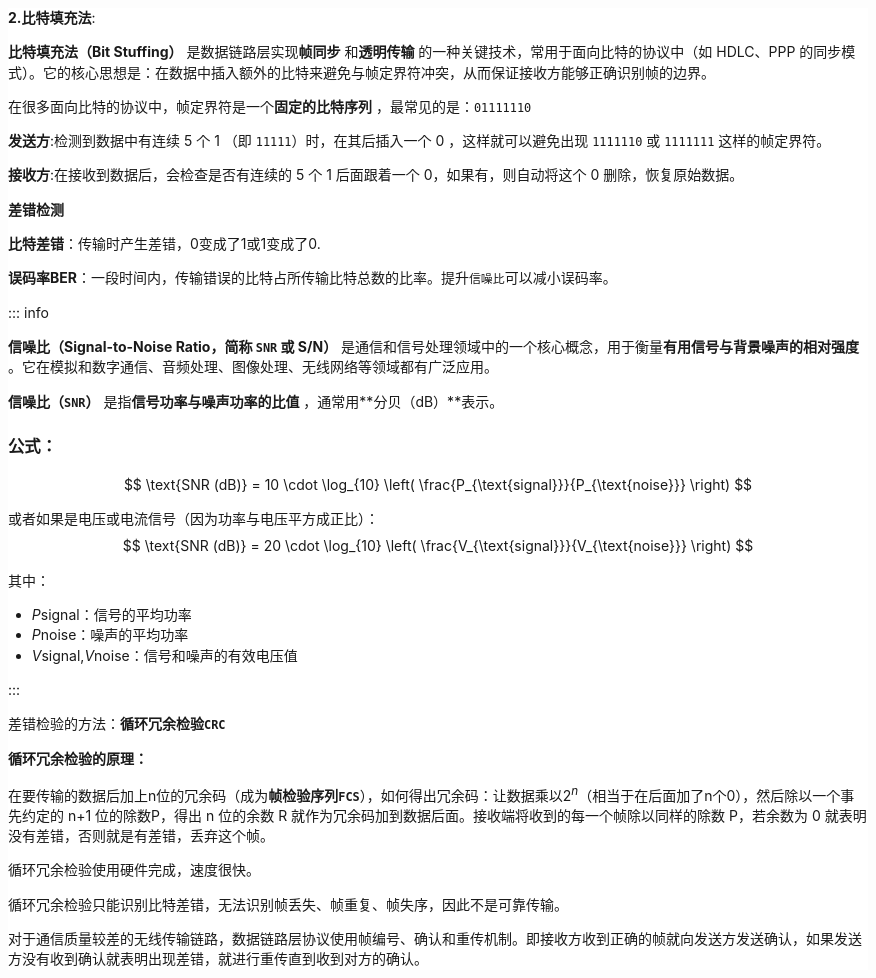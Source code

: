
**2.比特填充法**:

**比特填充法（Bit Stuffing）** 是数据链路层实现**帧同步** 和**透明传输** 的一种关键技术，常用于面向比特的协议中（如 HDLC、PPP 的同步模式）。它的核心思想是：在数据中插入额外的比特来避免与帧定界符冲突，从而保证接收方能够正确识别帧的边界。 

在很多面向比特的协议中，帧定界符是一个**固定的比特序列** ，最常见的是：`01111110`

**发送方**:检测到数据中有连续 5 个 1 （即 `11111`）时，在其后插入一个 0 ，这样就可以避免出现 `1111110` 或 `1111111` 这样的帧定界符。

**接收方**:在接收到数据后，会检查是否有连续的 5 个 1 后面跟着一个 0，如果有，则自动将这个 0 删除，恢复原始数据。



**差错检测**

**比特差错**：传输时产生差错，0变成了1或1变成了0.

**误码率BER**：一段时间内，传输错误的比特占所传输比特总数的比率。提升`信噪比`可以减小误码率。

::: info

**信噪比（Signal-to-Noise Ratio，简称 `SNR` 或 S/N）** 是通信和信号处理领域中的一个核心概念，用于衡量**有用信号与背景噪声的相对强度** 。它在模拟和数字通信、音频处理、图像处理、无线网络等领域都有广泛应用。



**信噪比（`SNR`）** 是指**信号功率与噪声功率的比值** ，通常用**分贝（dB）**表示。 

### 公式：

$$
\text{SNR (dB)} = 10 \cdot \log_{10} \left( \frac{P_{\text{signal}}}{P_{\text{noise}}} \right)
$$



或者如果是电压或电流信号（因为功率与电压平方成正比）：
$$
\text{SNR (dB)} = 20 \cdot \log_{10} \left( \frac{V_{\text{signal}}}{V_{\text{noise}}} \right)
$$


其中：

- *P*signal：信号的平均功率
- *P*noise：噪声的平均功率
- *V*signal,*V*noise：信号和噪声的有效电压值

:::

差错检验的方法：**循环冗余检验`CRC`**

**循环冗余检验的原理：**

在要传输的数据后加上n位的冗余码（成为**帧检验序列`FCS`**），如何得出冗余码：让数据乘以$2^n$（相当于在后面加了n个0），然后除以一个事先约定的 n+1 位的除数P，得出 n 位的余数 R 就作为冗余码加到数据后面。接收端将收到的每一个帧除以同样的除数 P，若余数为 0 就表明没有差错，否则就是有差错，丢弃这个帧。

循环冗余检验使用硬件完成，速度很快。

循环冗余检验只能识别比特差错，无法识别帧丢失、帧重复、帧失序，因此不是可靠传输。

对于通信质量较差的无线传输链路，数据链路层协议使用帧编号、确认和重传机制。即接收方收到正确的帧就向发送方发送确认，如果发送方没有收到确认就表明出现差错，就进行重传直到收到对方的确认。

